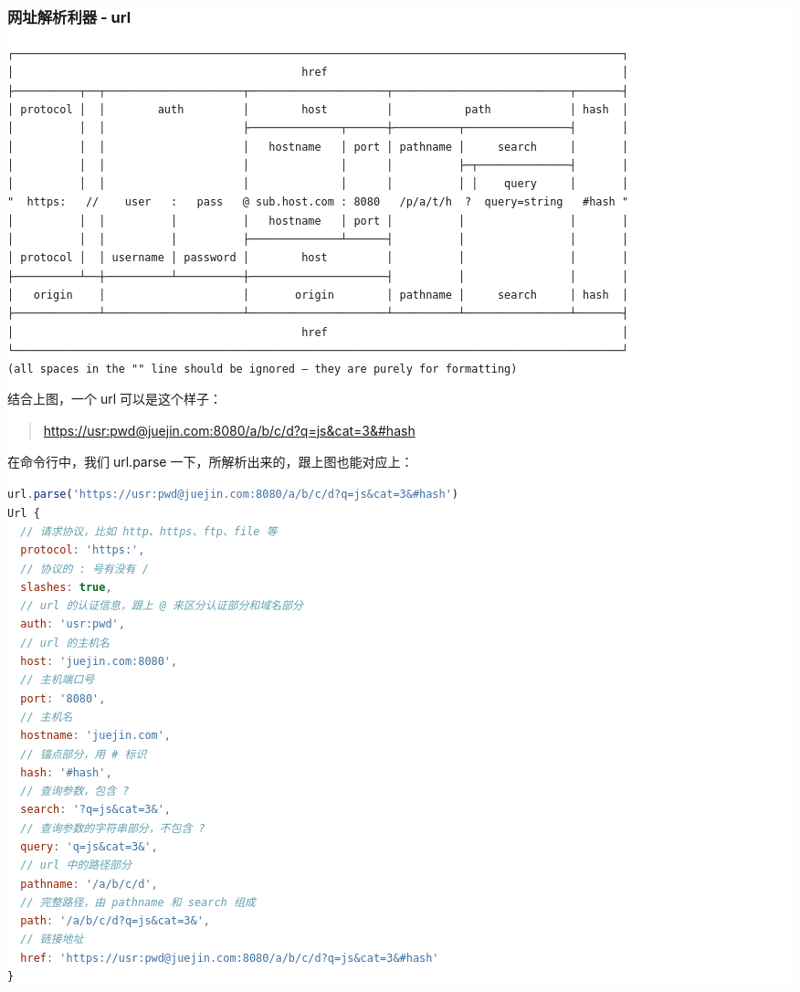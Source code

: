 ### 网址解析利器 - url

```
┌─────────────────────────────────────────────────────────────────────────────────────────────┐
│                                            href                                             │
├──────────┬──┬─────────────────────┬─────────────────────┬───────────────────────────┬───────┤
│ protocol │  │        auth         │        host         │           path            │ hash  │
│          │  │                     ├──────────────┬──────┼──────────┬────────────────┤       │
│          │  │                     │   hostname   │ port │ pathname │     search     │       │
│          │  │                     │              │      │          ├─┬──────────────┤       │
│          │  │                     │              │      │          │ │    query     │       │
"  https:   //    user   :   pass   @ sub.host.com : 8080   /p/a/t/h  ?  query=string   #hash "
│          │  │          │          │   hostname   │ port │          │                │       │
│          │  │          │          ├──────────────┴──────┤          │                │       │
│ protocol │  │ username │ password │        host         │          │                │       │
├──────────┴──┼──────────┴──────────┼─────────────────────┤          │                │       │
│   origin    │                     │       origin        │ pathname │     search     │ hash  │
├─────────────┴─────────────────────┴─────────────────────┴──────────┴────────────────┴───────┤
│                                            href                                             │
└─────────────────────────────────────────────────────────────────────────────────────────────┘
(all spaces in the "" line should be ignored — they are purely for formatting)
```

结合上图，一个 url 可以是这个样子：

> [https://usr:pwd@juejin.com:8080/a/b/c/d?q=js&cat=3&#hash](https://usr:pwd@juejin.com:8080/a/b/c/d?q=js&cat=3&#hash)

在命令行中，我们 url.parse 一下，所解析出来的，跟上图也能对应上：

```javascript
url.parse('https://usr:pwd@juejin.com:8080/a/b/c/d?q=js&cat=3&#hash')
Url {
  // 请求协议，比如 http、https、ftp、file 等
  protocol: 'https:',
  // 协议的 : 号有没有 /
  slashes: true,
  // url 的认证信息，跟上 @ 来区分认证部分和域名部分
  auth: 'usr:pwd',
  // url 的主机名
  host: 'juejin.com:8080',
  // 主机端口号
  port: '8080',
  // 主机名
  hostname: 'juejin.com',
  // 锚点部分，用 # 标识
  hash: '#hash',
  // 查询参数，包含 ?
  search: '?q=js&cat=3&',
  // 查询参数的字符串部分，不包含 ?
  query: 'q=js&cat=3&',
  // url 中的路径部分
  pathname: '/a/b/c/d',
  // 完整路径，由 pathname 和 search 组成
  path: '/a/b/c/d?q=js&cat=3&',
  // 链接地址
  href: 'https://usr:pwd@juejin.com:8080/a/b/c/d?q=js&cat=3&#hash'
}
```

